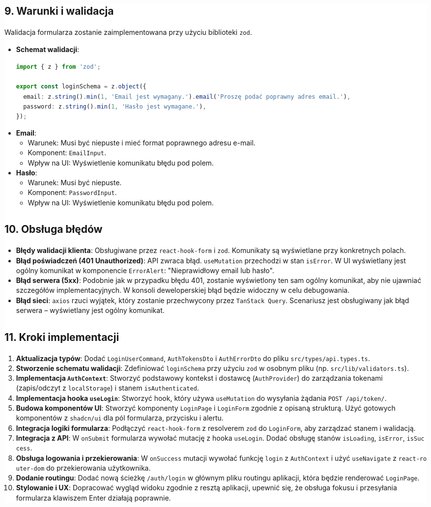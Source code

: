 ## 9. Warunki i walidacja
Walidacja formularza zostanie zaimplementowana przy użyciu biblioteki `zod`.

- **Schemat walidacji**:
  ```typescript
  import { z } from 'zod';

  export const loginSchema = z.object({
    email: z.string().min(1, 'Email jest wymagany.').email('Proszę podać poprawny adres email.'),
    password: z.string().min(1, 'Hasło jest wymagane.'),
  });
  ```
- **Email**:
  - Warunek: Musi być niepuste i mieć format poprawnego adresu e-mail.
  - Komponent: `EmailInput`.
  - Wpływ na UI: Wyświetlenie komunikatu błędu pod polem.
- **Hasło**:
  - Warunek: Musi być niepuste.
  - Komponent: `PasswordInput`.
  - Wpływ na UI: Wyświetlenie komunikatu błędu pod polem.

## 10. Obsługa błędów
- **Błędy walidacji klienta**: Obsługiwane przez `react-hook-form` i `zod`. Komunikaty są wyświetlane przy konkretnych polach.
- **Błąd poświadczeń (401 Unauthorized)**: API zwraca błąd. `useMutation` przechodzi w stan `isError`. W UI wyświetlany jest ogólny komunikat w komponencie `ErrorAlert`: "Nieprawidłowy email lub hasło".
- **Błąd serwera (5xx)**: Podobnie jak w przypadku błędu 401, zostanie wyświetlony ten sam ogólny komunikat, aby nie ujawniać szczegółów implementacyjnych. W konsoli deweloperskiej błąd będzie widoczny w celu debugowania.
- **Błąd sieci**: `axios` rzuci wyjątek, który zostanie przechwycony przez `TanStack Query`. Scenariusz jest obsługiwany jak błąd serwera – wyświetlany jest ogólny komunikat.

## 11. Kroki implementacji
1.  **Aktualizacja typów**: Dodać `LoginUserCommand`, `AuthTokensDto` i `AuthErrorDto` do pliku `src/types/api.types.ts`.
2.  **Stworzenie schematu walidacji**: Zdefiniować `loginSchema` przy użyciu `zod` w osobnym pliku (np. `src/lib/validators.ts`).
3.  **Implementacja `AuthContext`**: Stworzyć podstawowy kontekst i dostawcę (`AuthProvider`) do zarządzania tokenami (zapis/odczyt z `localStorage`) i stanem `isAuthenticated`.
4.  **Implementacja hooka `useLogin`**: Stworzyć hook, który używa `useMutation` do wysyłania żądania `POST /api/token/`.
5.  **Budowa komponentów UI**: Stworzyć komponenty `LoginPage` i `LoginForm` zgodnie z opisaną strukturą. Użyć gotowych komponentów z `shadcn/ui` dla pól formularza, przycisku i alertu.
6.  **Integracja logiki formularza**: Podłączyć `react-hook-form` z resolverem `zod` do `LoginForm`, aby zarządzać stanem i walidacją.
7.  **Integracja z API**: W `onSubmit` formularza wywołać mutację z hooka `useLogin`. Dodać obsługę stanów `isLoading`, `isError`, `isSuccess`.
8.  **Obsługa logowania i przekierowania**: W `onSuccess` mutacji wywołać funkcję `login` z `AuthContext` i użyć `useNavigate` z `react-router-dom` do przekierowania użytkownika.
9.  **Dodanie routingu**: Dodać nową ścieżkę `/auth/login` w głównym pliku routingu aplikacji, która będzie renderować `LoginPage`.
10. **Stylowanie i UX**: Dopracować wygląd widoku zgodnie z resztą aplikacji, upewnić się, że obsługa fokusu i przesyłania formularza klawiszem Enter działają poprawnie.

